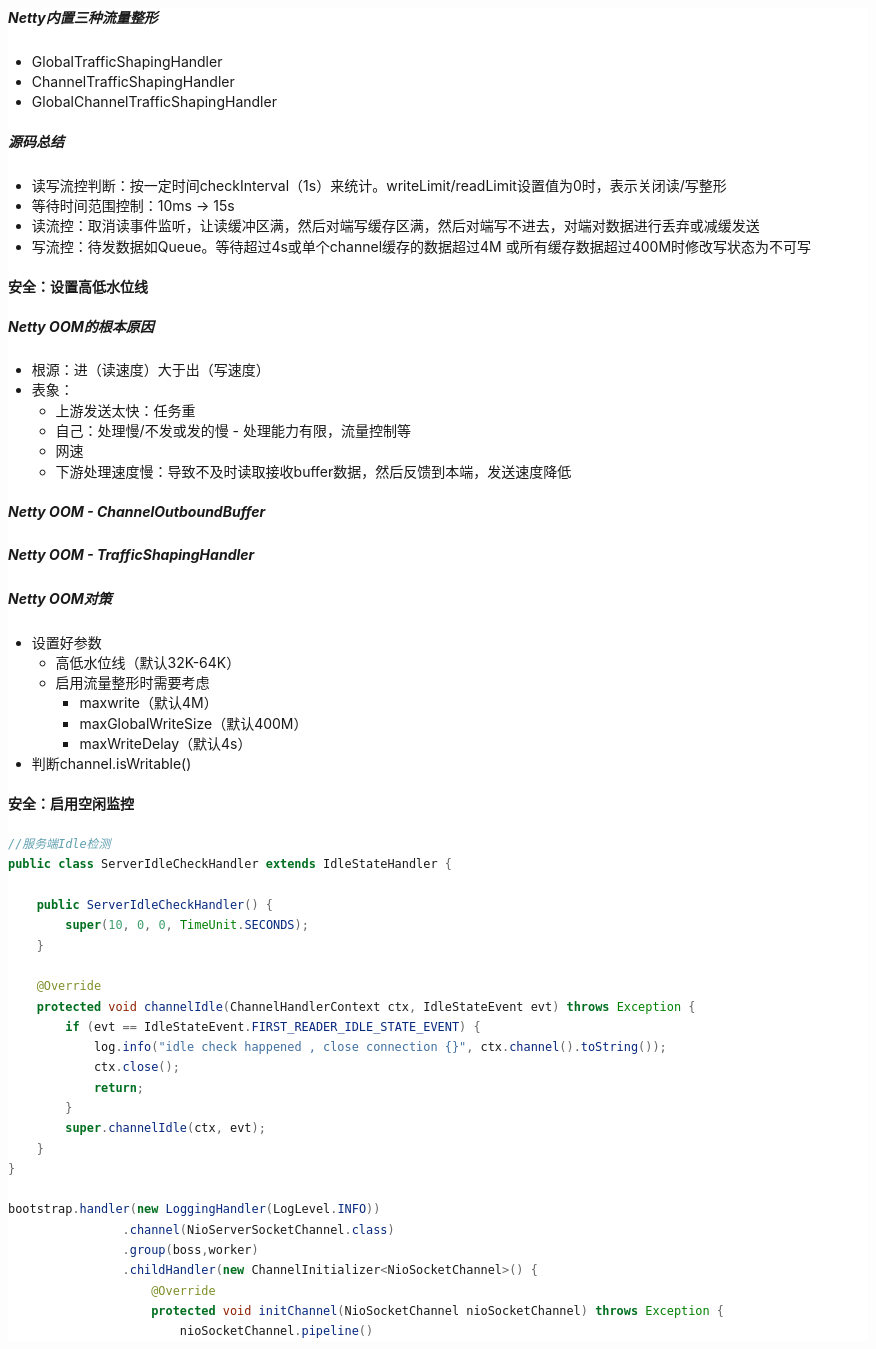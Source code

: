 ##### Netty内置三种流量整形

- GlobalTrafficShapingHandler
- ChannelTrafficShapingHandler
- GlobalChannelTrafficShapingHandler

##### 源码总结

- 读写流控判断：按一定时间checkInterval（1s）来统计。writeLimit/readLimit设置值为0时，表示关闭读/写整形
- 等待时间范围控制：10ms   -> 15s
- 读流控：取消读事件监听，让读缓冲区满，然后对端写缓存区满，然后对端写不进去，对端对数据进行丢弃或减缓发送
- 写流控：待发数据如Queue。等待超过4s或单个channel缓存的数据超过4M 或所有缓存数据超过400M时修改写状态为不可写

#### 安全：设置高低水位线

##### Netty OOM的根本原因

- 根源：进（读速度）大于出（写速度）
- 表象：
    - 上游发送太快：任务重
    - 自己：处理慢/不发或发的慢 - 处理能力有限，流量控制等
    - 网速
    - 下游处理速度慢：导致不及时读取接收buffer数据，然后反馈到本端，发送速度降低

##### Netty OOM - ChannelOutboundBuffer

##### Netty OOM - TrafficShapingHandler

##### Netty OOM对策

- 设置好参数
    - 高低水位线（默认32K-64K）
    - 启用流量整形时需要考虑
        - maxwrite（默认4M）
        - maxGlobalWriteSize（默认400M）
        - maxWriteDelay（默认4s）
- 判断channel.isWritable()

#### 安全：启用空闲监控

```java
//服务端Idle检测
public class ServerIdleCheckHandler extends IdleStateHandler {

    public ServerIdleCheckHandler() {
        super(10, 0, 0, TimeUnit.SECONDS);
    }

    @Override
    protected void channelIdle(ChannelHandlerContext ctx, IdleStateEvent evt) throws Exception {
        if (evt == IdleStateEvent.FIRST_READER_IDLE_STATE_EVENT) {
            log.info("idle check happened , close connection {}", ctx.channel().toString());
            ctx.close();
            return;
        }
        super.channelIdle(ctx, evt);
    }
}

bootstrap.handler(new LoggingHandler(LogLevel.INFO))
                .channel(NioServerSocketChannel.class)
                .group(boss,worker)
                .childHandler(new ChannelInitializer<NioSocketChannel>() {
                    @Override
                    protected void initChannel(NioSocketChannel nioSocketChannel) throws Exception {
                        nioSocketChannel.pipeline()
```